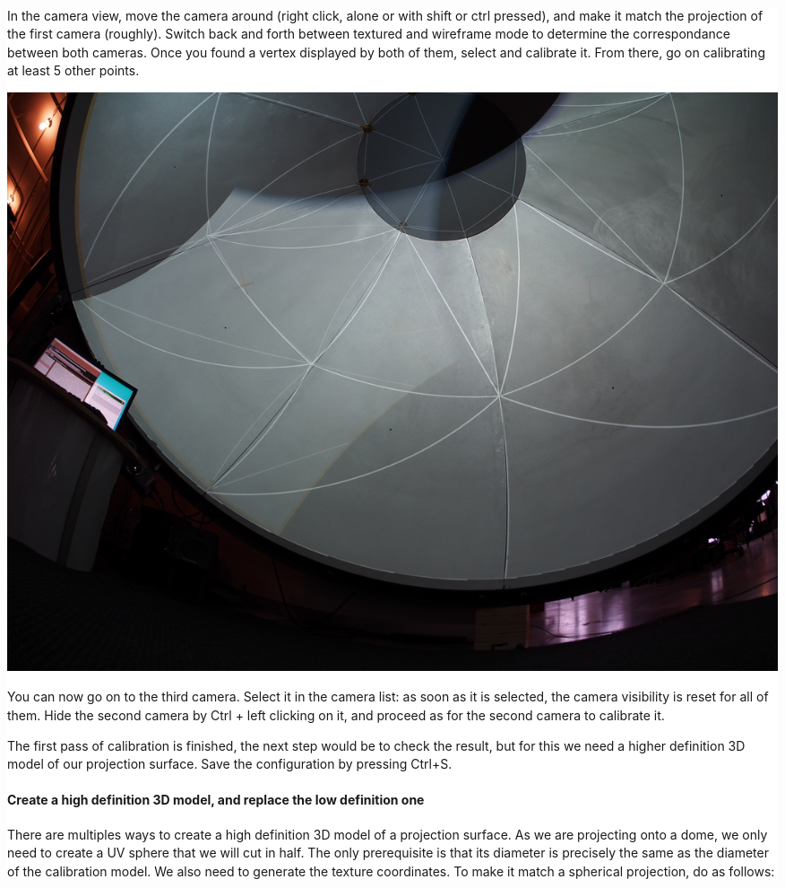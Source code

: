 In the camera view, move the camera around (right click, alone or with shift or ctrl pressed), and make it match the projection of the first camera (roughly). Switch back and forth between textured and wireframe mode to determine the correspondance between both cameras. Once you found a vertex displayed by both of them, select and calibrate it. From there, go on calibrating at least 5 other points.

![Second projector calibrated](./images/semidome_second_proj_calibrated.jpg)

You can now go on to the third camera. Select it in the camera list: as soon as it is selected, the camera visibility is reset for all of them. Hide the second camera by Ctrl + left clicking on it, and proceed as for the second camera to calibrate it.

The first pass of calibration is finished, the next step would be to check the result, but for this we need a higher definition 3D model of our projection surface. Save the configuration by pressing Ctrl+S.

#### Create a high definition 3D model, and replace the low definition one

There are multiples ways to create a high definition 3D model of a projection surface. As we are projecting onto a dome, we only need to create a UV sphere that we will cut in half. The only prerequisite is that its diameter is precisely the same as the diameter of the calibration model. We also need to generate the texture coordinates. To make it match a spherical projection, do as follows:
